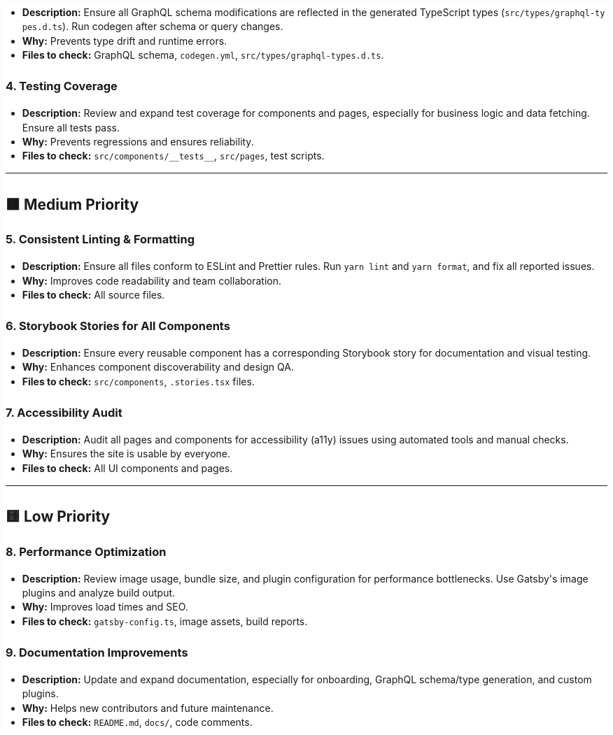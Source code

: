 - **Description:** Ensure all GraphQL schema modifications are reflected in the generated TypeScript types (`src/types/graphql-types.d.ts`). Run codegen after schema or query changes.
- **Why:** Prevents type drift and runtime errors.
- **Files to check:** GraphQL schema, `codegen.yml`, `src/types/graphql-types.d.ts`.

### 4. Testing Coverage

- **Description:** Review and expand test coverage for components and pages, especially for business logic and data fetching. Ensure all tests pass.
- **Why:** Prevents regressions and ensures reliability.
- **Files to check:** `src/components/__tests__`, `src/pages`, test scripts.

---

## 🟧 Medium Priority

### 5. Consistent Linting & Formatting

- **Description:** Ensure all files conform to ESLint and Prettier rules. Run `yarn lint` and `yarn format`, and fix all reported issues.
- **Why:** Improves code readability and team collaboration.
- **Files to check:** All source files.

### 6. Storybook Stories for All Components

- **Description:** Ensure every reusable component has a corresponding Storybook story for documentation and visual testing.
- **Why:** Enhances component discoverability and design QA.
- **Files to check:** `src/components`, `.stories.tsx` files.

### 7. Accessibility Audit

- **Description:** Audit all pages and components for accessibility (a11y) issues using automated tools and manual checks.
- **Why:** Ensures the site is usable by everyone.
- **Files to check:** All UI components and pages.

---

## 🟨 Low Priority

### 8. Performance Optimization

- **Description:** Review image usage, bundle size, and plugin configuration for performance bottlenecks. Use Gatsby's image plugins and analyze build output.
- **Why:** Improves load times and SEO.
- **Files to check:** `gatsby-config.ts`, image assets, build reports.

### 9. Documentation Improvements

- **Description:** Update and expand documentation, especially for onboarding, GraphQL schema/type generation, and custom plugins.
- **Why:** Helps new contributors and future maintenance.
- **Files to check:** `README.md`, `docs/`, code comments.
